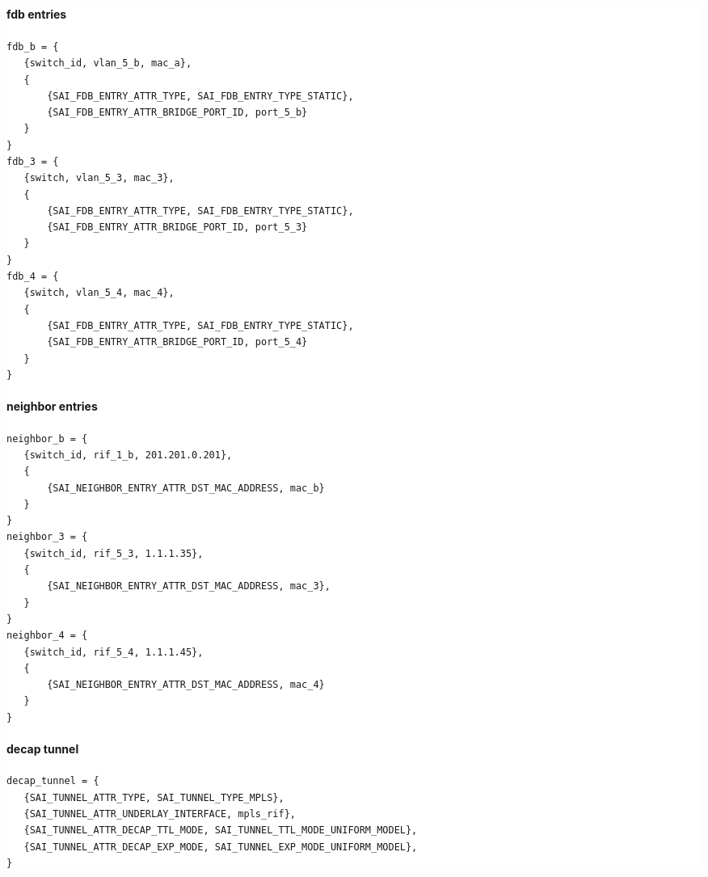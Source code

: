 #### fdb entries

```
fdb_b = {
   {switch_id, vlan_5_b, mac_a},
   {
       {SAI_FDB_ENTRY_ATTR_TYPE, SAI_FDB_ENTRY_TYPE_STATIC},
       {SAI_FDB_ENTRY_ATTR_BRIDGE_PORT_ID, port_5_b}
   }
}
fdb_3 = {
   {switch, vlan_5_3, mac_3},
   {
       {SAI_FDB_ENTRY_ATTR_TYPE, SAI_FDB_ENTRY_TYPE_STATIC},
       {SAI_FDB_ENTRY_ATTR_BRIDGE_PORT_ID, port_5_3}
   }
}
fdb_4 = {
   {switch, vlan_5_4, mac_4},
   {
       {SAI_FDB_ENTRY_ATTR_TYPE, SAI_FDB_ENTRY_TYPE_STATIC},
       {SAI_FDB_ENTRY_ATTR_BRIDGE_PORT_ID, port_5_4}
   }
}
```
 
#### neighbor entries

```
neighbor_b = {
   {switch_id, rif_1_b, 201.201.0.201},
   {
       {SAI_NEIGHBOR_ENTRY_ATTR_DST_MAC_ADDRESS, mac_b}
   }
}
neighbor_3 = {
   {switch_id, rif_5_3, 1.1.1.35},
   {
       {SAI_NEIGHBOR_ENTRY_ATTR_DST_MAC_ADDRESS, mac_3},
   }
}
neighbor_4 = {
   {switch_id, rif_5_4, 1.1.1.45},
   {
       {SAI_NEIGHBOR_ENTRY_ATTR_DST_MAC_ADDRESS, mac_4}
   }
}
```
 
#### decap tunnel

```
decap_tunnel = {
   {SAI_TUNNEL_ATTR_TYPE, SAI_TUNNEL_TYPE_MPLS},
   {SAI_TUNNEL_ATTR_UNDERLAY_INTERFACE, mpls_rif},
   {SAI_TUNNEL_ATTR_DECAP_TTL_MODE, SAI_TUNNEL_TTL_MODE_UNIFORM_MODEL},
   {SAI_TUNNEL_ATTR_DECAP_EXP_MODE, SAI_TUNNEL_EXP_MODE_UNIFORM_MODEL},
}
```
